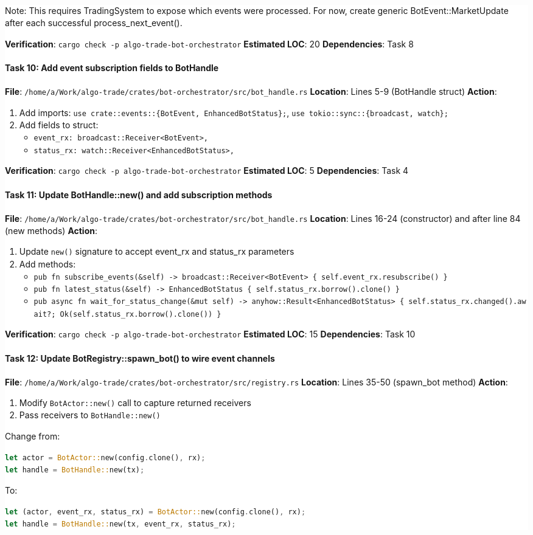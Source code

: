 Note: This requires TradingSystem to expose which events were processed. For now, create generic BotEvent::MarketUpdate after each successful process_next_event().

**Verification**: `cargo check -p algo-trade-bot-orchestrator`
**Estimated LOC**: 20
**Dependencies**: Task 8

#### Task 10: Add event subscription fields to BotHandle
**File**: `/home/a/Work/algo-trade/crates/bot-orchestrator/src/bot_handle.rs`
**Location**: Lines 5-9 (BotHandle struct)
**Action**:
1. Add imports: `use crate::events::{BotEvent, EnhancedBotStatus};`, `use tokio::sync::{broadcast, watch};`
2. Add fields to struct:
   - `event_rx: broadcast::Receiver<BotEvent>,`
   - `status_rx: watch::Receiver<EnhancedBotStatus>,`

**Verification**: `cargo check -p algo-trade-bot-orchestrator`
**Estimated LOC**: 5
**Dependencies**: Task 4

#### Task 11: Update BotHandle::new() and add subscription methods
**File**: `/home/a/Work/algo-trade/crates/bot-orchestrator/src/bot_handle.rs`
**Location**: Lines 16-24 (constructor) and after line 84 (new methods)
**Action**:
1. Update `new()` signature to accept event_rx and status_rx parameters
2. Add methods:
   - `pub fn subscribe_events(&self) -> broadcast::Receiver<BotEvent> { self.event_rx.resubscribe() }`
   - `pub fn latest_status(&self) -> EnhancedBotStatus { self.status_rx.borrow().clone() }`
   - `pub async fn wait_for_status_change(&mut self) -> anyhow::Result<EnhancedBotStatus> { self.status_rx.changed().await?; Ok(self.status_rx.borrow().clone()) }`

**Verification**: `cargo check -p algo-trade-bot-orchestrator`
**Estimated LOC**: 15
**Dependencies**: Task 10

#### Task 12: Update BotRegistry::spawn_bot() to wire event channels
**File**: `/home/a/Work/algo-trade/crates/bot-orchestrator/src/registry.rs`
**Location**: Lines 35-50 (spawn_bot method)
**Action**:
1. Modify `BotActor::new()` call to capture returned receivers
2. Pass receivers to `BotHandle::new()`

Change from:
```rust
let actor = BotActor::new(config.clone(), rx);
let handle = BotHandle::new(tx);
```

To:
```rust
let (actor, event_rx, status_rx) = BotActor::new(config.clone(), rx);
let handle = BotHandle::new(tx, event_rx, status_rx);
```
